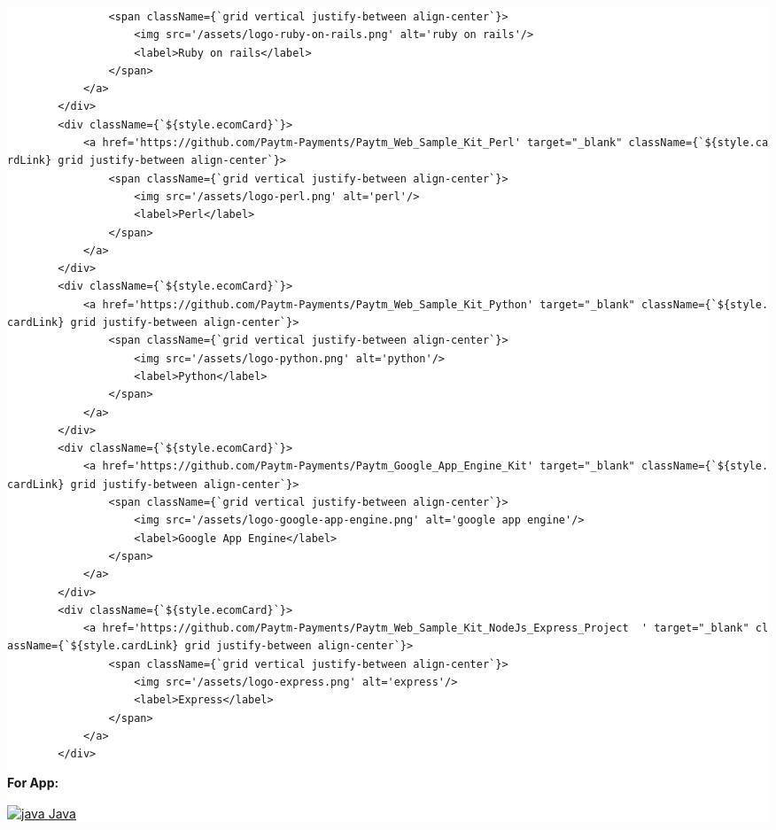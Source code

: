                     <span className={`grid vertical justify-between align-center`}>
                        <img src='/assets/logo-ruby-on-rails.png' alt='ruby on rails'/>
                        <label>Ruby on rails</label>
                    </span>
                </a>
            </div>
            <div className={`${style.ecomCard}`}>
                <a href='https://github.com/Paytm-Payments/Paytm_Web_Sample_Kit_Perl' target="_blank" className={`${style.cardLink} grid justify-between align-center`}>
                    <span className={`grid vertical justify-between align-center`}>
                        <img src='/assets/logo-perl.png' alt='perl'/>
                        <label>Perl</label>
                    </span>
                </a>
            </div>
            <div className={`${style.ecomCard}`}>
                <a href='https://github.com/Paytm-Payments/Paytm_Web_Sample_Kit_Python' target="_blank" className={`${style.cardLink} grid justify-between align-center`}>
                    <span className={`grid vertical justify-between align-center`}>
                        <img src='/assets/logo-python.png' alt='python'/>
                        <label>Python</label>
                    </span>
                </a>
            </div>
            <div className={`${style.ecomCard}`}>
                <a href='https://github.com/Paytm-Payments/Paytm_Google_App_Engine_Kit' target="_blank" className={`${style.cardLink} grid justify-between align-center`}>
                    <span className={`grid vertical justify-between align-center`}>
                        <img src='/assets/logo-google-app-engine.png' alt='google app engine'/>
                        <label>Google App Engine</label>
                    </span>
                </a>
            </div>
            <div className={`${style.ecomCard}`}>
                <a href='https://github.com/Paytm-Payments/Paytm_Web_Sample_Kit_NodeJs_Express_Project  ' target="_blank" className={`${style.cardLink} grid justify-between align-center`}>
                    <span className={`grid vertical justify-between align-center`}>
                        <img src='/assets/logo-express.png' alt='express'/>
                        <label>Express</label>
                    </span>
                </a>
            </div>
</div>

**For App:**

<div className={`${style.ecomPlatform} grid justify-start`}>
            <div className={`${style.ecomCard}`}>
                <a href='https://github.com/Paytm-Payments/Paytm_App_Checksum_Kit_JAVA' target="_blank" className={`${style.cardLink} grid justify-between align-center`}>
                    <span className={`grid vertical justify-between align-center`}>
                        <img src='/assets/java.png' alt='java'/>
                        <label>Java</label>
                    </span>
                </a>
            </div>
            <div className={`${style.ecomCard}`}>
                <a href='https://github.com/Paytm-Payments/Paytm_App_Checksum_Kit_DotNet' target="_blank" className={`${style.cardLink} grid justify-between align-center`}>
                    <span className={`grid vertical justify-between align-center`}>